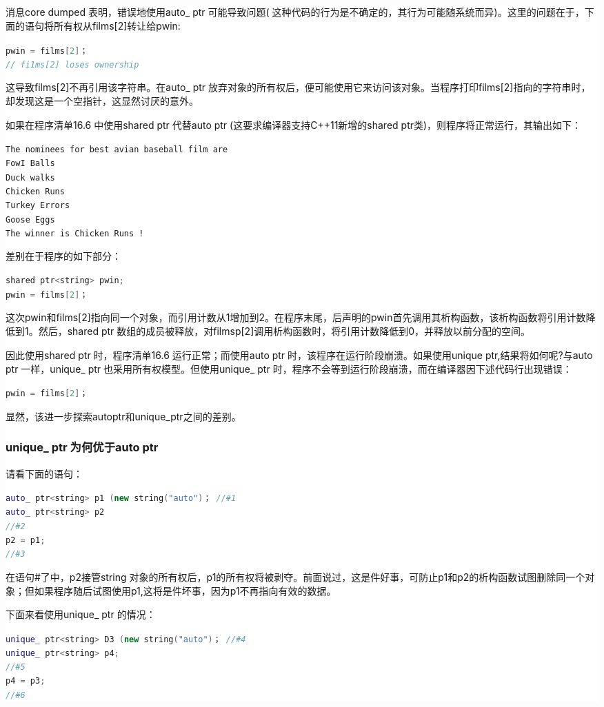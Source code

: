 消息core dumped 表明，错误地使用auto_ ptr 可能导致问题( 这种代码的行为是不确定的，其行为可能随系统而异)。这里的问题在于，下面的语句将所有权从films[2]转让给pwin:

```c++
pwin = films[2]；
// fi1ms[2] loses ownership
```

这导致films[2]不再引用该字符串。在auto_ ptr 放弃对象的所有权后，便可能使用它来访问该对象。当程序打印films[2]指向的字符串时，却发现这是一个空指针，这显然讨厌的意外。

如果在程序清单16.6 中使用shared ptr 代替auto ptr (这要求编译器支持C++11新增的shared ptr类)，则程序将正常运行，其输出如下：

```
The nominees for best avian baseball film are
FowI Balls
Duck walks
Chicken Runs
Turkey Errors
Goose Eggs
The winner is Chicken Runs !
```

差别在于程序的如下部分：

```c++
shared ptr<string> pwin;
pwin = films[2]；
```

这次pwin和films[2]指向同一个对象，而引用计数从1增加到2。在程序末尾，后声明的pwin首先调用其析构函数，该析构函数将引用计数降低到1。然后，shared ptr 数组的成员被释放，对filmsp[2]调用析构函数时，将引用计数降低到0，并释放以前分配的空间。

因此使用shared ptr 时，程序清单16.6 运行正常；而使用auto ptr 时，该程序在运行阶段崩溃。如果使用unique ptr,结果将如何呢?与auto ptr 一样，unique_ ptr 也采用所有权模型。但使用unique_ ptr 时，程序不会等到运行阶段崩溃，而在编译器因下述代码行出现错误：

```c++
pwin = films[2]；
```

显然，该进一步探索autoptr和unique_ptr之间的差别。

### unique_ ptr 为何优于auto ptr

请看下面的语句：

```c++
auto_ ptr<string> p1 (new string("auto")； //#1
auto_ ptr<string> p2
//#2
p2 = p1;
//#3
```

在语句#了中，p2接管string 对象的所有权后，p1的所有权将被剥夺。前面说过，这是件好事，可防止p1和p2的析构函数试图删除同一个对象；但如果程序随后试图使用p1,这将是件坏事，因为p1不再指向有效的数据。

下面来看使用unique_ ptr 的情况：

```c++
unique_ ptr<string> D3 (new string("auto")； //#4
unique_ ptr<string> p4;
//#5
p4 = p3;
//#6
```
